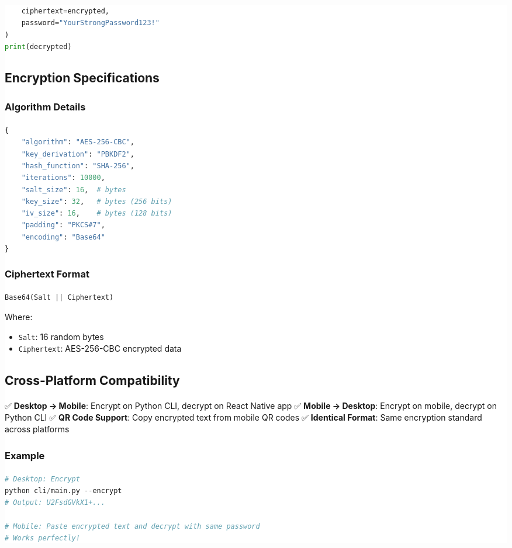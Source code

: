 ```python
    ciphertext=encrypted,
    password="YourStrongPassword123!"
)
print(decrypted)
```

## Encryption Specifications

### Algorithm Details

```python
{
    "algorithm": "AES-256-CBC",
    "key_derivation": "PBKDF2",
    "hash_function": "SHA-256",
    "iterations": 10000,
    "salt_size": 16,  # bytes
    "key_size": 32,   # bytes (256 bits)
    "iv_size": 16,    # bytes (128 bits)
    "padding": "PKCS#7",
    "encoding": "Base64"
}
```

### Ciphertext Format

```
Base64(Salt || Ciphertext)
```

Where:
- `Salt`: 16 random bytes
- `Ciphertext`: AES-256-CBC encrypted data

## Cross-Platform Compatibility

✅ **Desktop → Mobile**: Encrypt on Python CLI, decrypt on React Native app
✅ **Mobile → Desktop**: Encrypt on mobile, decrypt on Python CLI
✅ **QR Code Support**: Copy encrypted text from mobile QR codes
✅ **Identical Format**: Same encryption standard across platforms

### Example

```python
# Desktop: Encrypt
python cli/main.py --encrypt
# Output: U2FsdGVkX1+...

# Mobile: Paste encrypted text and decrypt with same password
# Works perfectly!
```
